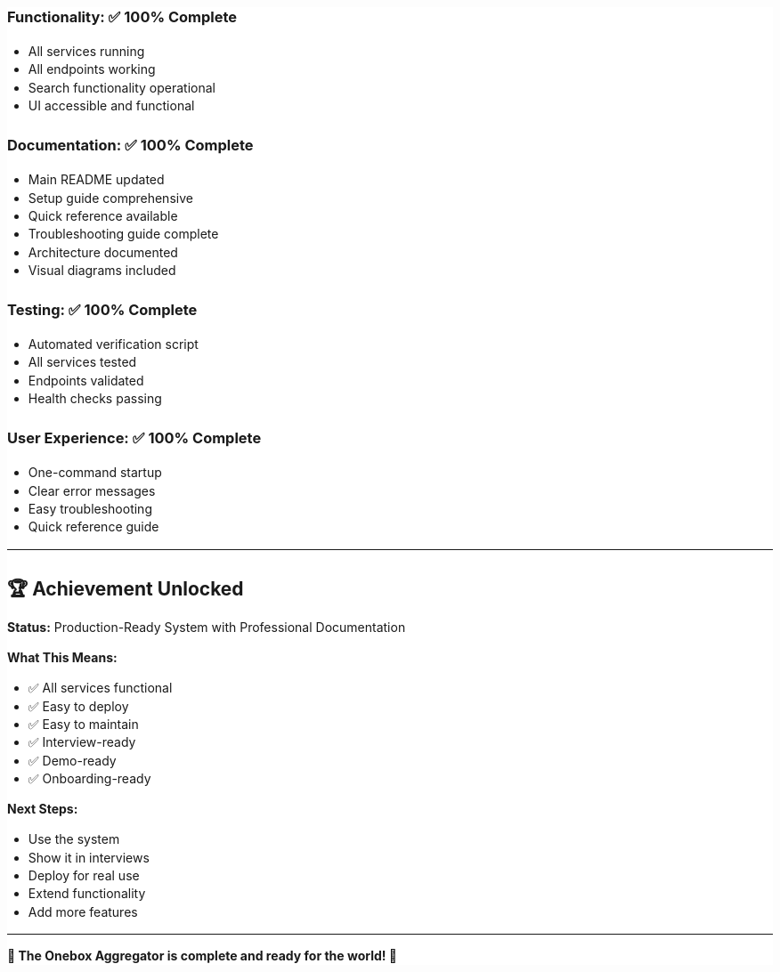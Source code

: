 ### Functionality: ✅ 100% Complete
- All services running
- All endpoints working
- Search functionality operational
- UI accessible and functional

### Documentation: ✅ 100% Complete
- Main README updated
- Setup guide comprehensive
- Quick reference available
- Troubleshooting guide complete
- Architecture documented
- Visual diagrams included

### Testing: ✅ 100% Complete
- Automated verification script
- All services tested
- Endpoints validated
- Health checks passing

### User Experience: ✅ 100% Complete
- One-command startup
- Clear error messages
- Easy troubleshooting
- Quick reference guide

---

## 🏆 Achievement Unlocked

**Status:** Production-Ready System with Professional Documentation

**What This Means:**
- ✅ All services functional
- ✅ Easy to deploy
- ✅ Easy to maintain
- ✅ Interview-ready
- ✅ Demo-ready
- ✅ Onboarding-ready

**Next Steps:**
- Use the system
- Show it in interviews
- Deploy for real use
- Extend functionality
- Add more features

---

**🎉 The Onebox Aggregator is complete and ready for the world! 🎉**
